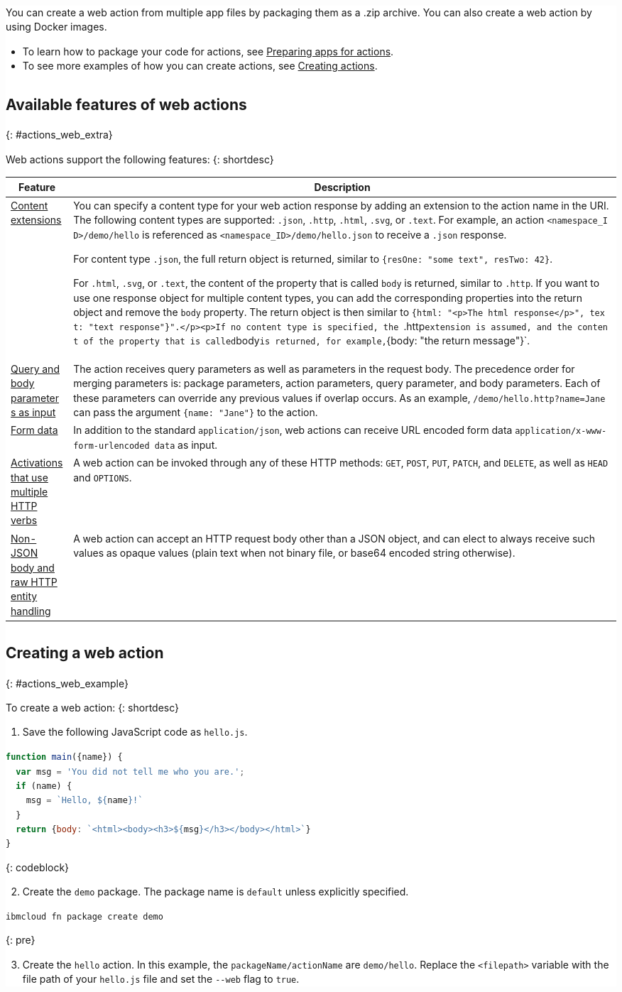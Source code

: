 You can create a web action from multiple app files by packaging them as a .zip archive. You can also create a web action by using Docker images.

* To learn how to package your code for actions, see [Preparing apps for actions](/docs/openwhisk?topic=openwhisk-prep).
* To see more examples of how you can create actions, see [Creating actions](/docs/openwhisk?topic=openwhisk-actions).

## Available features of web actions
{: #actions_web_extra}

Web actions support the following features:
{: shortdesc}

| Feature | Description |
| --- | --- |
| [Content extensions](#extra_features) | You can specify a content type for your web action response by adding an extension to the action name in the URI. The following content types are supported: `.json`, `.http`, `.html`, `.svg`, or `.text`. For example, an action `<namespace_ID>/demo/hello` is referenced as `<namespace_ID>/demo/hello.json` to receive a `.json` response.<p>For content type `.json`, the full return object is returned, similar to `{resOne: "some text", resTwo: 42}`.</p><p>For `.html`, `.svg`, or `.text`, the content of the property that is called `body` is returned, similar to `.http`. If you want to use one response object for multiple content types, you can add the corresponding properties into the return object and remove the `body` property. The return object is then similar to `{html: "<p>The html response</p>", text: "text response"}".</p><p>If no content type is specified, the `.http` extension is assumed, and the content of the property that is called `body` is returned, for example, `{body: "the return message"}`.</p> |
| [Query and body parameters as input](#query_test) | The action receives query parameters as well as parameters in the request body. The precedence order for merging parameters is: package parameters, action parameters, query parameter, and body parameters. Each of these parameters can override any previous values if overlap occurs. As an example, `/demo/hello.http?name=Jane` can pass the argument `{name: "Jane"}` to the action. |
| [Form data](#form_data) | In addition to the standard `application/json`, web actions can receive URL encoded form data `application/x-www-form-urlencoded data` as input.
| [Activations that use multiple HTTP verbs](#actions_web_options) | A web action can be invoked through any of these HTTP methods: `GET`, `POST`, `PUT`, `PATCH`, and `DELETE`, as well as `HEAD` and `OPTIONS`. |
| [Non-JSON body and raw HTTP entity handling](#actions_web_raw_enable) | A web action can accept an HTTP request body other than a JSON object, and can elect to always receive such values as opaque values (plain text when not binary file, or base64 encoded string otherwise). |
  
## Creating a web action
{: #actions_web_example}

To create a web action:
{: shortdesc}

1. Save the following JavaScript code as `hello.js`.

  ```javascript
  function main({name}) {
    var msg = 'You did not tell me who you are.';
    if (name) {
      msg = `Hello, ${name}!`
    }
    return {body: `<html><body><h3>${msg}</h3></body></html>`}
  }
  ```
  {: codeblock}

2. Create the `demo` package. The package name is `default` unless explicitly specified.
  
  ```bash
  ibmcloud fn package create demo
  ```
  {: pre}

3. Create the `hello` action. In this example, the `packageName/actionName` are `demo/hello`. Replace the `<filepath>` variable with the file path of your `hello.js` file and set the `--web` flag to `true`. 
